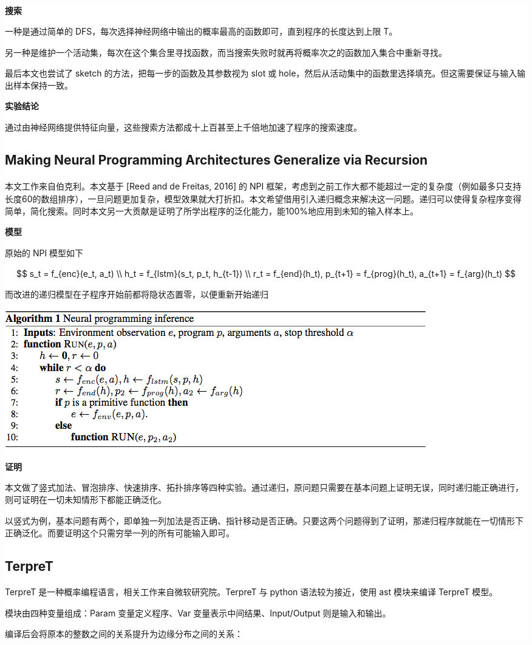 **搜索**

一种是通过简单的 DFS，每次选择神经网络中输出的概率最高的函数即可，直到程序的长度达到上限 T。

另一种是维护一个活动集，每次在这个集合里寻找函数，而当搜索失败时就再将概率次之的函数加入集合中重新寻找。

最后本文也尝试了 sketch 的方法，把每一步的函数及其参数视为 slot 或 hole，然后从活动集中的函数里选择填充。但这需要保证与输入输出样本保持一致。

**实验结论**

通过由神经网络提供特征向量，这些搜索方法都成十上百甚至上千倍地加速了程序的搜索速度。

## Making Neural Programming Architectures Generalize via Recursion

本文工作来自伯克利。本文基于 [Reed and de Freitas, 2016] 的 NPI 框架，考虑到之前工作大都不能超过一定的复杂度（例如最多只支持长度60的数组排序），一旦问题更加复杂，模型效果就大打折扣。本文希望借用引入递归概念来解决这一问题。递归可以使得复杂程序变得简单，简化搜索。同时本文另一大贡献是证明了所学出程序的泛化能力，能100%地应用到未知的输入样本上。

**模型**

原始的 NPI 模型如下

$$
s_t = f_{enc}(e_t, a_t) \\
h_t = f_{lstm}(s_t, p_t, h_{t-1}) \\
r_t = f_{end}(h_t), p_{t+1} = f_{prog}(h_t), a_{t+1} = f_{arg}(h_t)
$$

而改进的递归模型在子程序开始前都将隐状态置零，以便重新开始递归

![QQ20170207-225127.png](resources/0A1BF746B120D674128B0B7FEDBA756E.png)

**证明**

本文做了竖式加法、冒泡排序、快速排序、拓扑排序等四种实验。通过递归，原问题只需要在基本问题上证明无误，同时递归能正确进行，则可证明在一切未知情形下都能正确泛化。

以竖式为例，基本问题有两个，即单独一列加法是否正确、指针移动是否正确。只要这两个问题得到了证明，那递归程序就能在一切情形下正确泛化。而要证明这个只需穷举一列的所有可能输入即可。

## TerpreT

TerpreT 是一种概率编程语言，相关工作来自微软研究院。TerpreT 与 python 语法较为接近，使用 ast 模块来编译 TerpreT 模型。

模块由四种变量组成：Param 变量定义程序、Var 变量表示中间结果、Input/Output 则是输入和输出。

编译后会将原本的整数之间的关系提升为边缘分布之间的关系：
